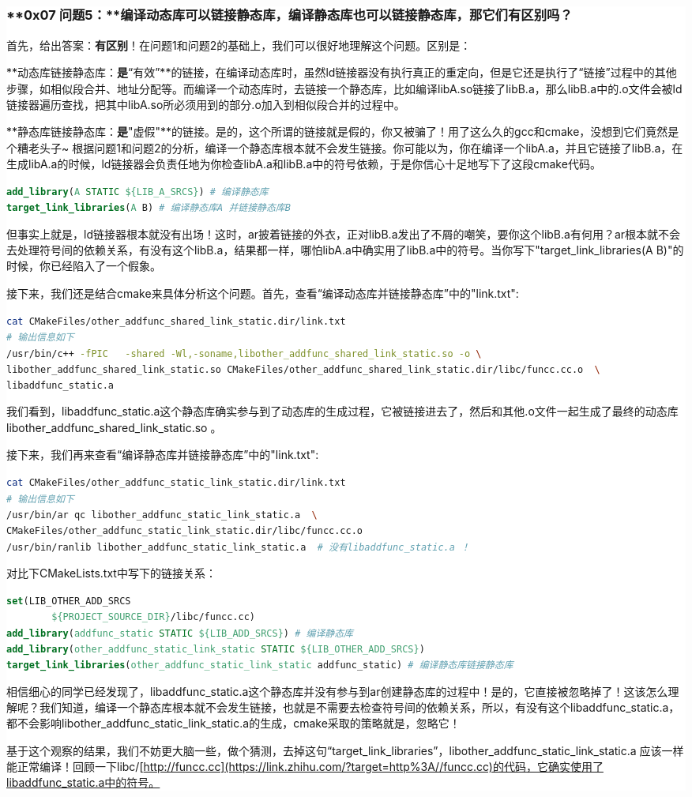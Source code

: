### **0x07 问题5：**编译动态库可以链接静态库，编译静态库也可以链接静态库，那它们有区别吗？

首先，给出答案：**有区别**！在问题1和问题2的基础上，我们可以很好地理解这个问题。区别是：

**动态库链接静态库：**是**“有效”**的链接，在编译动态库时，虽然ld链接器没有执行真正的重定向，但是它还是执行了“链接”过程中的其他步骤，如相似段合并、地址分配等。而编译一个动态库时，去链接一个静态库，比如编译libA.so链接了libB.a，那么libB.a中的.o文件会被ld链接器遍历查找，把其中libA.so所必须用到的部分.o加入到相似段合并的过程中。

**静态库链接静态库：**是**"虚假"**的链接。是的，这个所谓的链接就是假的，你又被骗了！用了这么久的gcc和cmake，没想到它们竟然是个糟老头子~ 根据问题1和问题2的分析，编译一个静态库根本就不会发生链接。你可能以为，你在编译一个libA.a，并且它链接了libB.a，在生成libA.a的时候，ld链接器会负责任地为你检查libA.a和libB.a中的符号依赖，于是你信心十足地写下了这段cmake代码。

```cmake
add_library(A STATIC ${LIB_A_SRCS}) # 编译静态库
target_link_libraries(A B) # 编译静态库A 并链接静态库B
```

但事实上就是，ld链接器根本就没有出场！这时，ar披着链接的外衣，正对libB.a发出了不屑的嘲笑，要你这个libB.a有何用？ar根本就不会去处理符号间的依赖关系，有没有这个libB.a，结果都一样，哪怕libA.a中确实用了libB.a中的符号。当你写下"target_link_libraries(A B)"的时候，你已经陷入了一个假象。

接下来，我们还是结合cmake来具体分析这个问题。首先，查看“编译动态库并链接静态库”中的"link.txt":

```bash
cat CMakeFiles/other_addfunc_shared_link_static.dir/link.txt
# 输出信息如下
/usr/bin/c++ -fPIC   -shared -Wl,-soname,libother_addfunc_shared_link_static.so -o \
libother_addfunc_shared_link_static.so CMakeFiles/other_addfunc_shared_link_static.dir/libc/funcc.cc.o  \
libaddfunc_static.a
```

我们看到，libaddfunc_static.a这个静态库确实参与到了动态库的生成过程，它被链接进去了，然后和其他.o文件一起生成了最终的动态库 libother_addfunc_shared_link_static.so 。

接下来，我们再来查看“编译静态库并链接静态库”中的"link.txt":  

```bash
cat CMakeFiles/other_addfunc_static_link_static.dir/link.txt
# 输出信息如下
/usr/bin/ar qc libother_addfunc_static_link_static.a  \
CMakeFiles/other_addfunc_static_link_static.dir/libc/funcc.cc.o
/usr/bin/ranlib libother_addfunc_static_link_static.a  # 没有libaddfunc_static.a ！
```

对比下CMakeLists.txt中写下的链接关系： 

```cmake
set(LIB_OTHER_ADD_SRCS
        ${PROJECT_SOURCE_DIR}/libc/funcc.cc)
add_library(addfunc_static STATIC ${LIB_ADD_SRCS}) # 编译静态库
add_library(other_addfunc_static_link_static STATIC ${LIB_OTHER_ADD_SRCS})
target_link_libraries(other_addfunc_static_link_static addfunc_static) # 编译静态库链接静态库
```

相信细心的同学已经发现了，libaddfunc_static.a这个静态库并没有参与到ar创建静态库的过程中！是的，它直接被忽略掉了！这该怎么理解呢？我们知道，编译一个静态库根本就不会发生链接，也就是不需要去检查符号间的依赖关系，所以，有没有这个libaddfunc_static.a，都不会影响libother_addfunc_static_link_static.a的生成，cmake采取的策略就是，忽略它！

基于这个观察的结果，我们不妨更大脑一些，做个猜测，去掉这句“target_link_libraries”，libother_addfunc_static_link_static.a 应该一样能正常编译！回顾一下libc/[http://funcc.cc](https://link.zhihu.com/?target=http%3A//funcc.cc)的代码，它确实使用了libaddfunc_static.a中的符号。 
